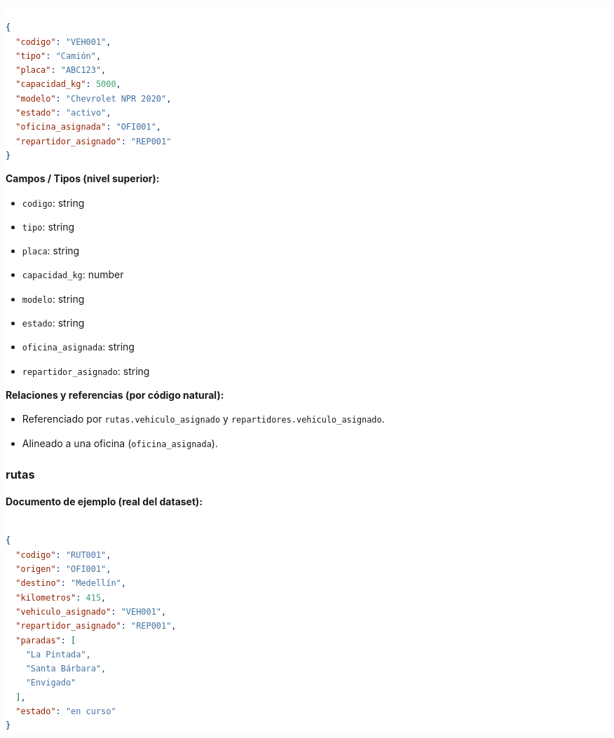 ```json

{
  "codigo": "VEH001",
  "tipo": "Camión",
  "placa": "ABC123",
  "capacidad_kg": 5000,
  "modelo": "Chevrolet NPR 2020",
  "estado": "activo",
  "oficina_asignada": "OFI001",
  "repartidor_asignado": "REP001"
}

```

**Campos / Tipos (nivel superior):**

- `codigo`: string

- `tipo`: string

- `placa`: string

- `capacidad_kg`: number

- `modelo`: string

- `estado`: string

- `oficina_asignada`: string

- `repartidor_asignado`: string


**Relaciones y referencias (por código natural):**

- Referenciado por `rutas.vehiculo_asignado` y `repartidores.vehiculo_asignado`.

- Alineado a una oficina (`oficina_asignada`).


### rutas

**Documento de ejemplo (real del dataset):**

```json

{
  "codigo": "RUT001",
  "origen": "OFI001",
  "destino": "Medellín",
  "kilometros": 415,
  "vehiculo_asignado": "VEH001",
  "repartidor_asignado": "REP001",
  "paradas": [
    "La Pintada",
    "Santa Bárbara",
    "Envigado"
  ],
  "estado": "en curso"
}

```
